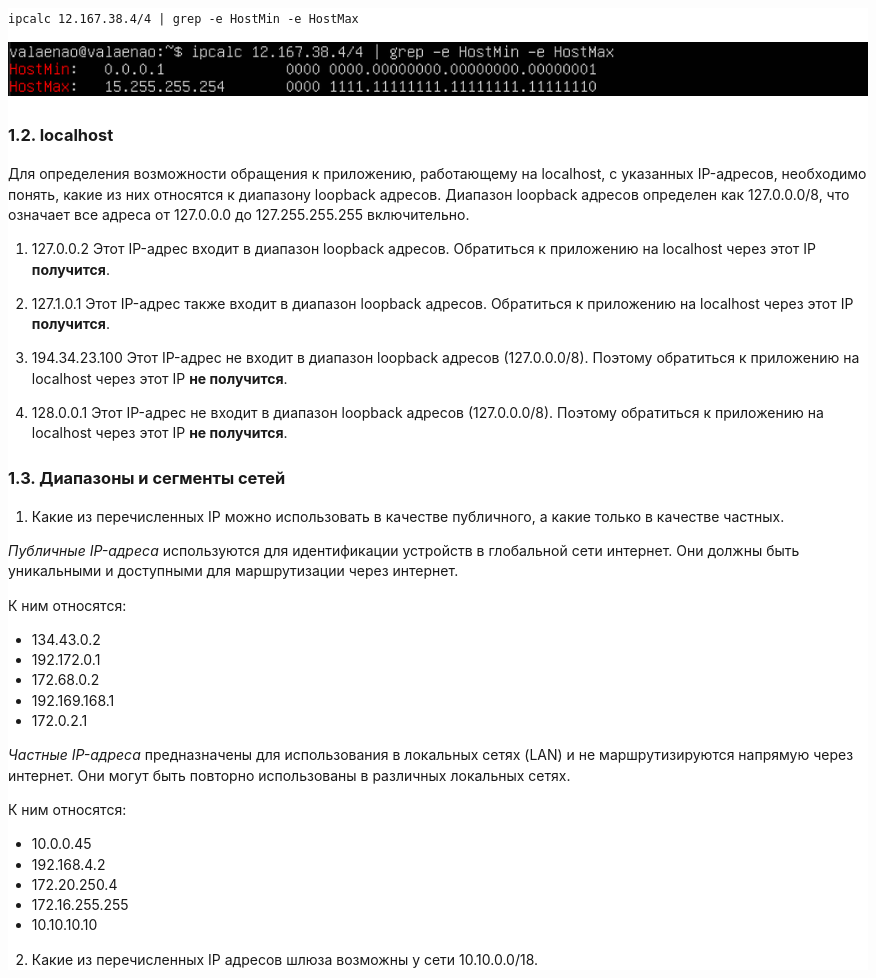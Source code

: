 `ipcalc 12.167.38.4/4 | grep -e HostMin -e HostMax`

![1.4.4](screen/1.4.4.png)

### 1.2. localhost
Для определения возможности обращения к приложению, работающему на localhost, с указанных IP-адресов, необходимо понять, какие из них относятся к диапазону loopback адресов.
Диапазон loopback адресов определен как 127.0.0.0/8, что означает все адреса от 127.0.0.0 до 127.255.255.255 включительно.

1) 127.0.0.2 Этот IP-адрес входит в диапазон loopback адресов.  Обратиться к приложению на localhost через этот IP **получится**.


2) 127.1.0.1 Этот IP-адрес также входит в диапазон loopback адресов. Обратиться к приложению на localhost через этот IP **получится**.


3) 194.34.23.100 Этот IP-адрес не входит в диапазон loopback адресов (127.0.0.0/8). Поэтому обратиться к приложению на localhost через этот IP **не получится**.


4) 128.0.0.1 Этот IP-адрес не входит в диапазон loopback адресов (127.0.0.0/8). Поэтому обратиться к приложению на localhost через этот IP **не получится**.

### 1.3. Диапазоны и сегменты сетей

1) Какие из перечисленных IP можно использовать в качестве публичного, а какие только в качестве частных.

*Публичные IP-адреса* используются для идентификации устройств в глобальной сети интернет. Они должны быть уникальными и доступными для маршрутизации через интернет.

К ним относятся:


* 134.43.0.2
* 192.172.0.1
* 172.68.0.2
* 192.169.168.1
* 172.0.2.1


*Частные IP-адреса* предназначены для использования в локальных сетях (LAN) и не маршрутизируются напрямую через интернет. Они могут быть повторно использованы в различных локальных сетях.

К ним относятся:
* 10.0.0.45
* 192.168.4.2
* 172.20.250.4
* 172.16.255.255
* 10.10.10.10

2) Какие из перечисленных IP адресов шлюза возможны у сети 10.10.0.0/18.
